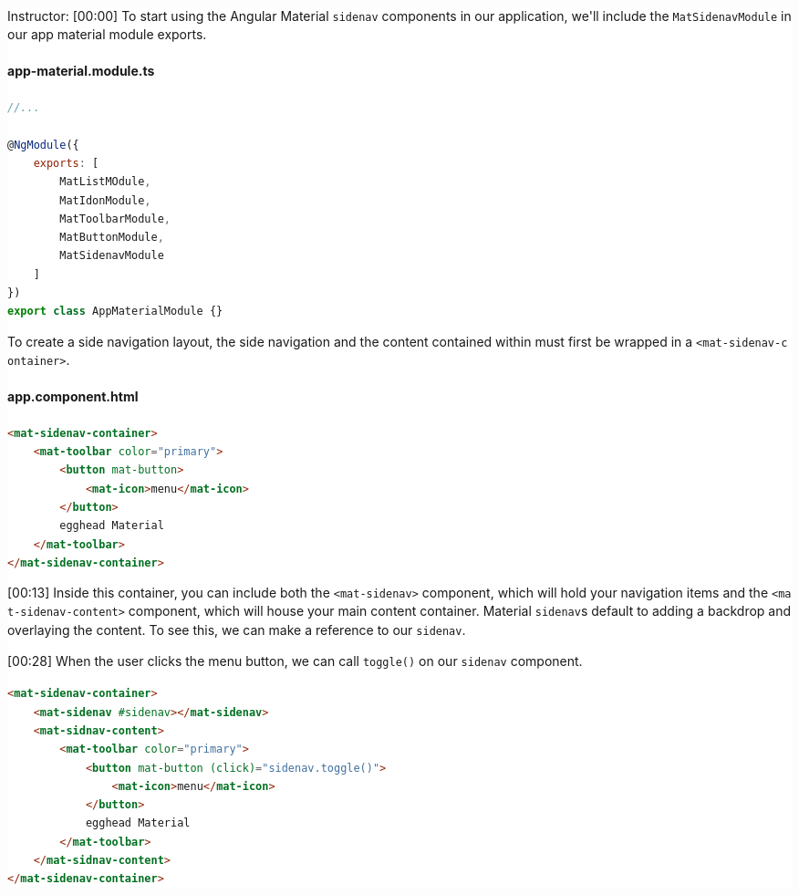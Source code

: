 Instructor: [00:00] To start using the Angular Material `sidenav` components in our application, we'll include the `MatSidenavModule` in our app material module exports. 

#### app-material.module.ts
```javascript
//...

@NgModule({
    exports: [
        MatListMOdule,
        MatIdonModule,
        MatToolbarModule,
        MatButtonModule,
        MatSidenavModule
    ]
})
export class AppMaterialModule {}
```

To create a side navigation layout, the side navigation and the content contained within must first be wrapped in a `<mat-sidenav-container>`.

#### app.component.html
```html
<mat-sidenav-container>
    <mat-toolbar color="primary">
        <button mat-button>
            <mat-icon>menu</mat-icon>
        </button>
        egghead Material
    </mat-toolbar>
</mat-sidenav-container>
```

[00:13] Inside this container, you can include both the `<mat-sidenav>` component, which will hold your navigation items and the `<mat-sidenav-content>` component, which will house your main content container. Material `sidenav`s default to adding a backdrop and overlaying the content. To see this, we can make a reference to our `sidenav`.

[00:28] When the user clicks the menu button, we can call `toggle()` on our `sidenav` component. 

```html
<mat-sidenav-container>
    <mat-sidenav #sidenav></mat-sidenav>
    <mat-sidnav-content>    
        <mat-toolbar color="primary">
            <button mat-button (click)="sidenav.toggle()">
                <mat-icon>menu</mat-icon>
            </button>
            egghead Material
        </mat-toolbar>
    </mat-sidnav-content>    
</mat-sidenav-container>
```
